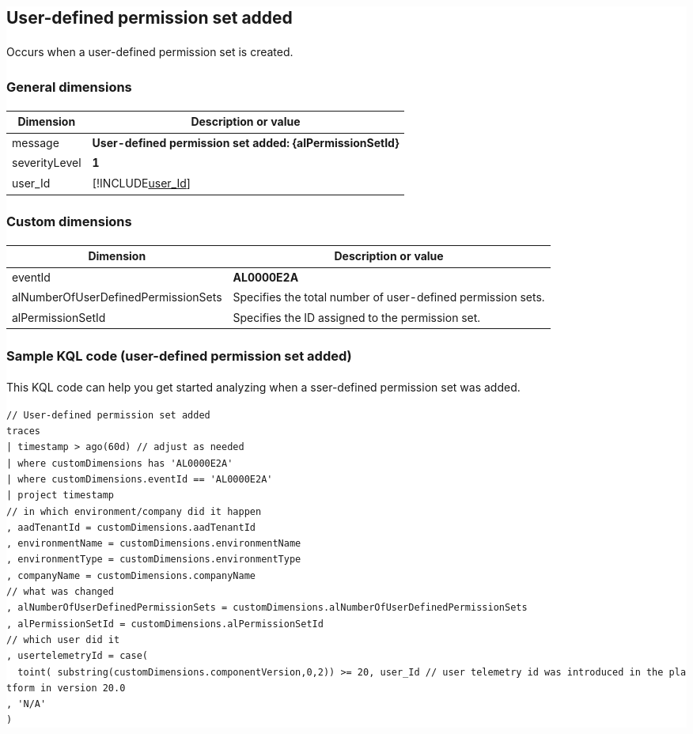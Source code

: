 
## <a name="setadded"></a>User-defined permission set added

Occurs when a user-defined permission set is created.

### General dimensions

|Dimension|Description or value|
|---------|-----|
|message|**User-defined permission set added: {alPermissionSetId}**|
|severityLevel|**1**|
|user_Id|[!INCLUDE[user_Id](../includes/include-telemetry-user-id.md)] |

### Custom dimensions

|Dimension|Description or value|
|---------|-----|
|eventId|**AL0000E2A**|
|alNumberOfUserDefinedPermissionSets|Specifies the total number of user-defined permission sets.|
|alPermissionSetId|Specifies the ID assigned to the permission set.|

### Sample KQL code (user-defined permission set added)

This KQL code can help you get started analyzing when a sser-defined permission set was added.

```kql
// User-defined permission set added 
traces
| timestamp > ago(60d) // adjust as needed
| where customDimensions has 'AL0000E2A'
| where customDimensions.eventId == 'AL0000E2A'
| project timestamp
// in which environment/company did it happen
, aadTenantId = customDimensions.aadTenantId
, environmentName = customDimensions.environmentName
, environmentType = customDimensions.environmentType
, companyName = customDimensions.companyName
// what was changed
, alNumberOfUserDefinedPermissionSets = customDimensions.alNumberOfUserDefinedPermissionSets
, alPermissionSetId = customDimensions.alPermissionSetId
// which user did it
, usertelemetryId = case(
  toint( substring(customDimensions.componentVersion,0,2)) >= 20, user_Id // user telemetry id was introduced in the platform in version 20.0
, 'N/A'
)
```

